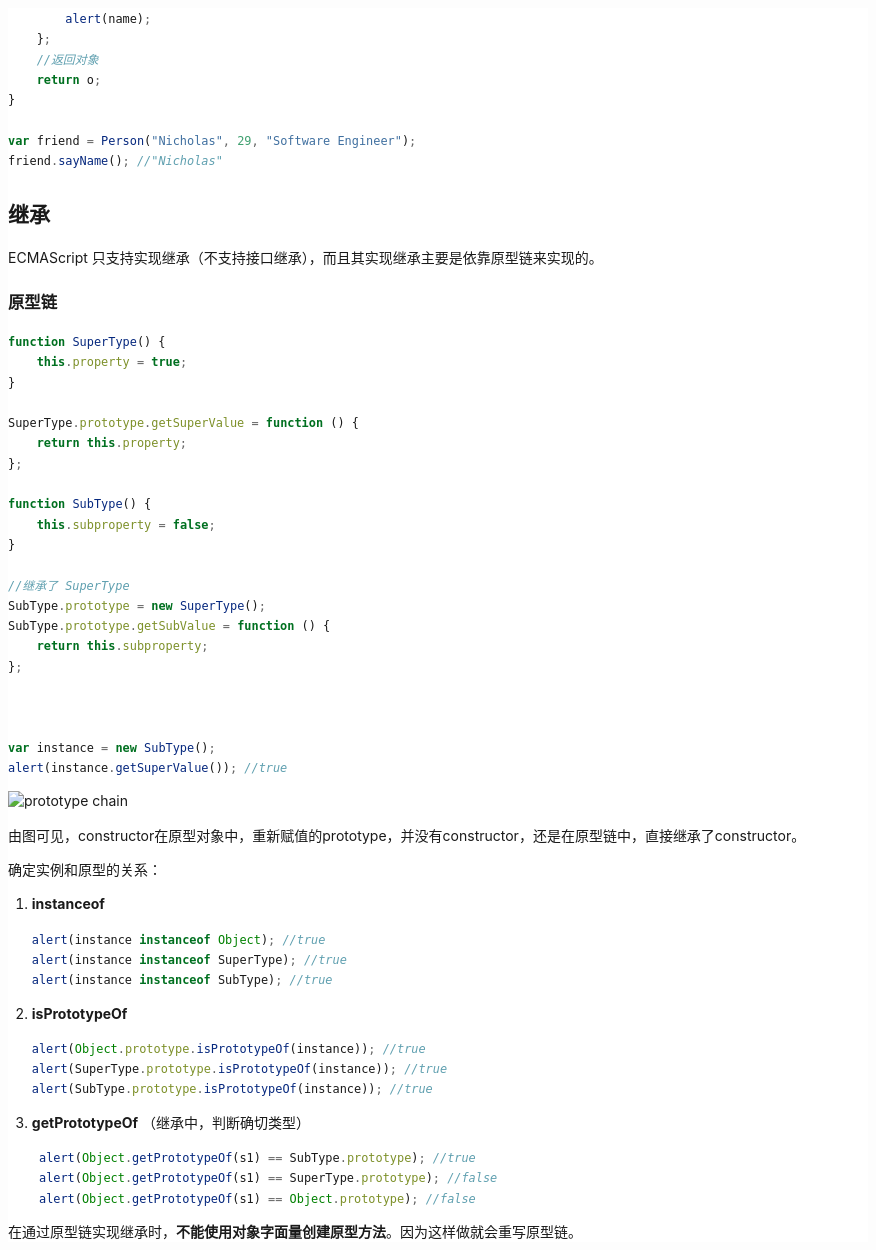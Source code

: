 ```javascript
        alert(name);
    };
    //返回对象
    return o;
}

var friend = Person("Nicholas", 29, "Software Engineer");
friend.sayName(); //"Nicholas"
```

## 继承
ECMAScript 只支持实现继承（不支持接口继承），而且其实现继承主要是依靠原型链来实现的。

### 原型链
```javascript
function SuperType() {
    this.property = true;
}

SuperType.prototype.getSuperValue = function () {
    return this.property;
};

function SubType() {
    this.subproperty = false;
}

//继承了 SuperType
SubType.prototype = new SuperType();
SubType.prototype.getSubValue = function () {
    return this.subproperty;
};



var instance = new SubType();
alert(instance.getSuperValue()); //true
```
![prototype chain](https://raw.githubusercontent.com/HowieLiuX/Javascript_Core_Notes/master/JS_Core/images/prototype_chain.png)

由图可见，constructor在原型对象中，重新赋值的prototype，并没有constructor，还是在原型链中，直接继承了constructor。

确定实例和原型的关系：
1. **instanceof**  
    ```javascript
    alert(instance instanceof Object); //true
    alert(instance instanceof SuperType); //true
    alert(instance instanceof SubType); //true
    ```
2. **isPrototypeOf**  
    ```javascript
    alert(Object.prototype.isPrototypeOf(instance)); //true
    alert(SuperType.prototype.isPrototypeOf(instance)); //true
    alert(SubType.prototype.isPrototypeOf(instance)); //true
    ```
3. **getPrototypeOf** （继承中，判断确切类型）
   ```javascript
    alert(Object.getPrototypeOf(s1) == SubType.prototype); //true
    alert(Object.getPrototypeOf(s1) == SuperType.prototype); //false
    alert(Object.getPrototypeOf(s1) == Object.prototype); //false
   ```
在通过原型链实现继承时，**不能使用对象字面量创建原型方法**。因为这样做就会重写原型链。
